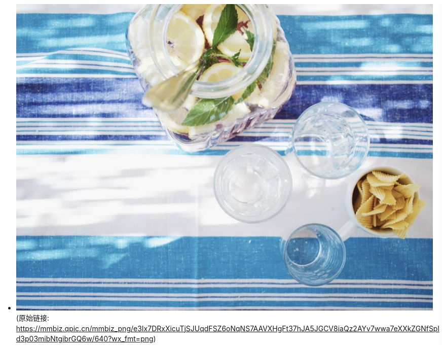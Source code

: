 - ![](./images/image_2.jpg) (原始链接: https://mmbiz.qpic.cn/mmbiz_png/e3Ix7DRxXicuTjSJUqdFSZ6oNqNS7AAVXHgFt37hJA5JGCV8iaQz2AYv7wwa7eXXkZGNfSpld3p03mibNtgibrGQ6w/640?wx_fmt=png)